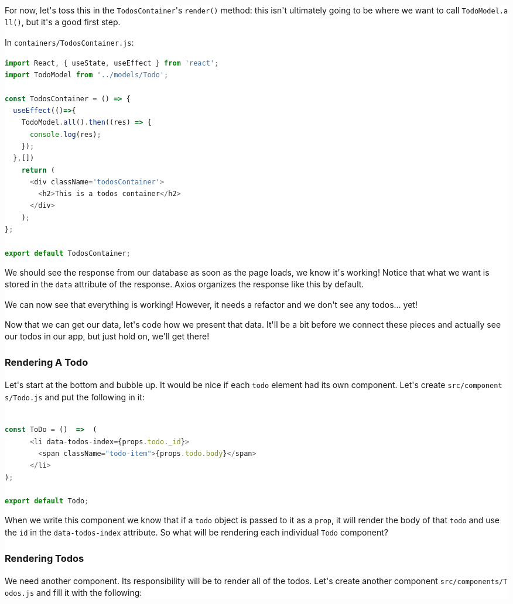 For now, let's toss this in the `TodosContainer`'s `render()` method: this isn't ultimately going to be where we want to call `TodoModel.all()`, but it's a good first step.

In `containers/TodosContainer.js`:

```js
import React, { useState, useEffect } from 'react';
import TodoModel from '../models/Todo';

const TodosContainer = () => {
  useEffect(()=>{
    TodoModel.all().then((res) => {
      console.log(res);
    });
  },[])
    return (
      <div className='todosContainer'>
        <h2>This is a todos container</h2>
      </div>
    );
};

export default TodosContainer;
```

We should see the response from our database as soon as the page loads, we know it's working! Notice that what we want is stored in the `data` attribute of the response. Axios organizes the response like this by default.  

We can now see that everything is working! However, it needs a refactor and we don't see any todos... yet!

Now that we can get our data, let's code how we present that data. It'll be a bit before we connect these pieces and actually see our todos in our app, but just hold on, we'll get there!

### Rendering A Todo
Let's start at the bottom and bubble up. It would be nice if each `todo` element had its own component. Let's create `src/components/Todo.js` and put the following in it:

```js

const ToDo = ()  =>  (
      <li data-todos-index={props.todo._id}>
        <span className="todo-item">{props.todo.body}</span>
      </li> 
);

export default Todo;
```

When we write this component we know that if a `todo` object is passed to it as a `prop`, it will render the body of that `todo` and use the `id` in the `data-todos-index` attribute. So what will be rendering each individual `Todo` component?

### Rendering Todos
We need another component. Its responsibility will be to render all of the todos. Let's create another component `src/components/Todos.js` and fill it with the following:
